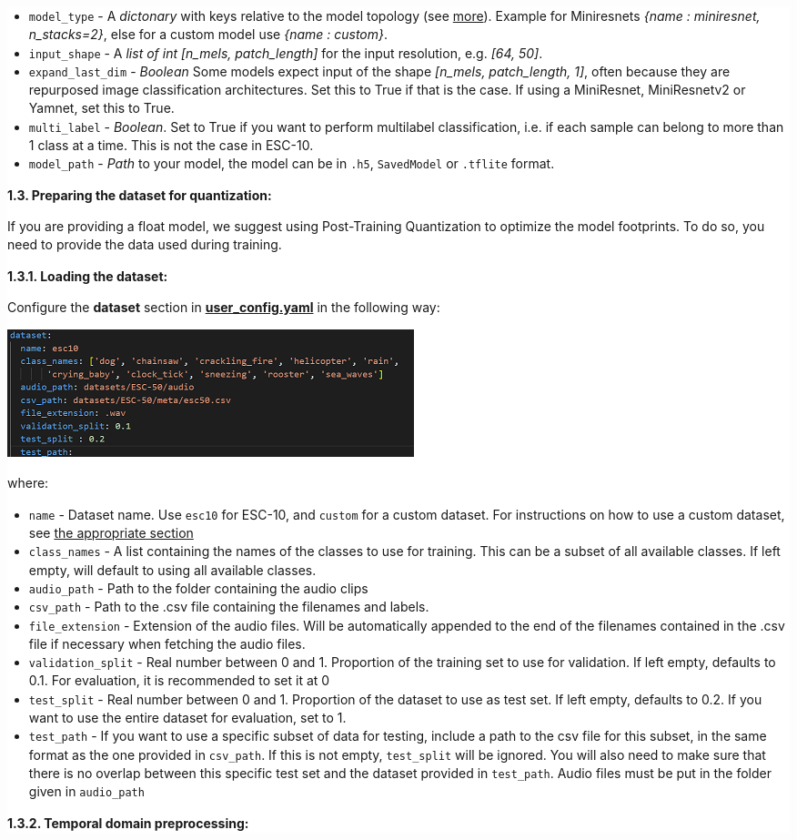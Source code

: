 - `model_type` - A *dictonary* with keys relative to the model topology (see [more](./doc/models.json)). Example for Miniresnets *{name : miniresnet, n_stacks=2}*, else for a custom model use *{name : custom}*.
- `input_shape` -  A *list of int* *[n_mels, patch_length]* for the input resolution, e.g. *[64, 50]*.
- `expand_last_dim` - *Boolean* Some models expect input of the shape *[n_mels, patch_length, 1]*, often because they are repurposed image classification architectures. Set this to True if that is the case.
If using a MiniResnet, MiniResnetv2 or Yamnet, set this to True.
- `multi_label` - *Boolean*. Set to True if you want to perform multilabel classification, i.e. if each sample can belong to more than 1 class at a time. 
This is not the case in ESC-10.
- `model_path` - *Path* to your model, the model can be in `.h5`, `SavedModel` or `.tflite` format.

**1.3. Preparing the dataset for quantization:**

If you are providing a float model, we suggest using Post-Training Quantization to optimize the model footprints. To do so, you need to provide the data used during training.

**1.3.1. Loading the dataset:**

Configure the **dataset** section in **[user_config.yaml](user_config.yaml)** in the following way:

![plot](./doc/img/dataset_config.JPG)

where:

- `name` - Dataset name. Use `esc10` for ESC-10, and `custom` for a custom dataset. For instructions on how to use a custom dataset, see <a href='#custom_dataset'>the appropriate section</a><br>
- `class_names` - A list containing the names of the classes to use for training. This can be a subset of all available classes. If left empty, will default to using all available classes.
- `audio_path` - Path to the folder containing the audio clips
- `csv_path` - Path to the .csv file containing the filenames and labels.
- `file_extension` - Extension of the audio files. Will be automatically appended to the end of the filenames contained in the .csv file if necessary when fetching the audio files.
- `validation_split` - Real number between 0 and 1. Proportion of the training set to use for validation. If left empty, defaults to 0.1. For evaluation, it is recommended to set it at 0
- `test_split` - Real number between 0 and 1. Proportion of the dataset to use as test set. If left empty, defaults to 0.2. If you want to use the entire dataset for evaluation, set to 1.
- `test_path` - If you want to use a specific subset of data for testing, include a path to the csv file for this subset, in the same format as the one provided in `csv_path`. If this is not empty, `test_split` will be ignored. You will also need to make sure that there is no overlap between this specific test set and the dataset provided in `test_path`. Audio files must be put in the folder given in `audio_path`

**1.3.2. Temporal domain preprocessing:**
